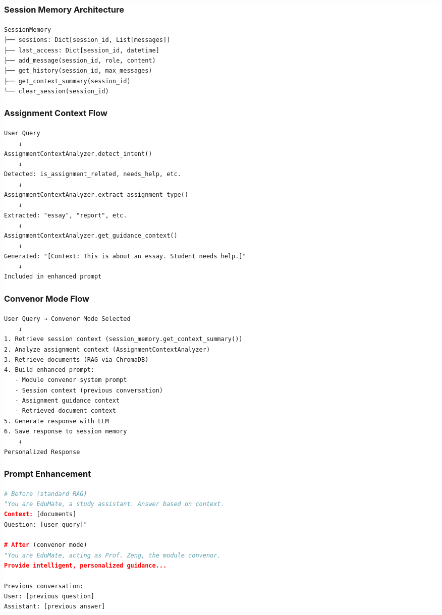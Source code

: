 ### Session Memory Architecture
```python
SessionMemory
├── sessions: Dict[session_id, List[messages]]
├── last_access: Dict[session_id, datetime]
├── add_message(session_id, role, content)
├── get_history(session_id, max_messages)
├── get_context_summary(session_id)
└── clear_session(session_id)
```

### Assignment Context Flow
```
User Query
    ↓
AssignmentContextAnalyzer.detect_intent()
    ↓
Detected: is_assignment_related, needs_help, etc.
    ↓
AssignmentContextAnalyzer.extract_assignment_type()
    ↓
Extracted: "essay", "report", etc.
    ↓
AssignmentContextAnalyzer.get_guidance_context()
    ↓
Generated: "[Context: This is about an essay. Student needs help.]"
    ↓
Included in enhanced prompt
```

### Convenor Mode Flow
```
User Query → Convenor Mode Selected
    ↓
1. Retrieve session context (session_memory.get_context_summary())
2. Analyze assignment context (AssignmentContextAnalyzer)
3. Retrieve documents (RAG via ChromaDB)
4. Build enhanced prompt:
   - Module convenor system prompt
   - Session context (previous conversation)
   - Assignment guidance context
   - Retrieved document context
5. Generate response with LLM
6. Save response to session memory
    ↓
Personalized Response
```

### Prompt Enhancement
```python
# Before (standard RAG)
"You are EduMate, a study assistant. Answer based on context.
Context: [documents]
Question: [user query]"

# After (convenor mode)
"You are EduMate, acting as Prof. Zeng, the module convenor.
Provide intelligent, personalized guidance...

Previous conversation:
User: [previous question]
Assistant: [previous answer]

```
